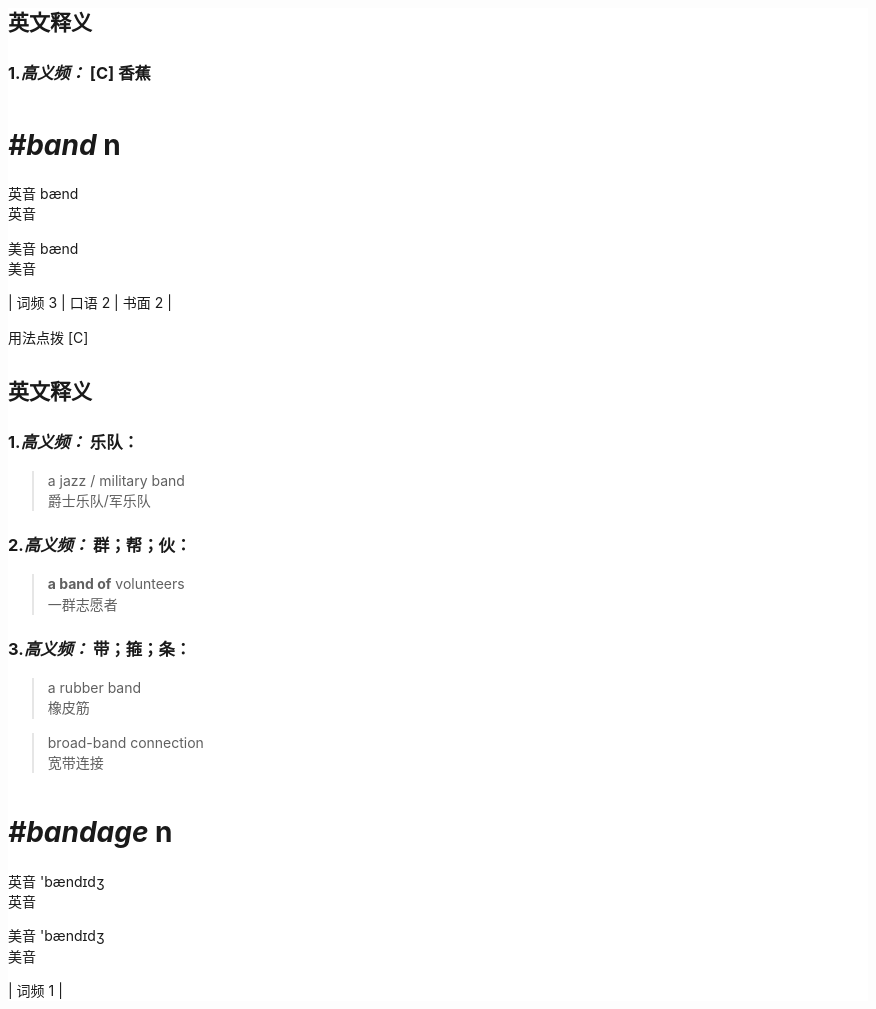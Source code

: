 英文释义
---
### 1.*高义频：* **[C] 香蕉**  


# ***\#band*** n
英音 bænd  
英音
<audio src="./media/band-B.aac" controls="controls"></audio>

美音 bænd  
美音
<audio src="./media/band.aac" controls="controls"></audio>



| 词频 3 | 口语 2 | 书面 2 |  

用法点拨  [C]

英文释义
---
### 1.*高义频：* **乐队：**  

 > a jazz / military band   
 > 爵士乐队/军乐队    

### 2.*高义频：* **群；帮；伙：**  

 > **a band of** volunteers  
 > 一群志愿者    

### 3.*高义频：* **带；箍；条：**  

 > a rubber band   
 > 橡皮筋    

 > broad-band connection   
 > 宽带连接    


# ***\#bandage*** n
英音 'bændɪdʒ  
英音
<audio src="./media/bandage-B.aac" controls="controls"></audio>

美音 'bændɪdʒ  
美音
<audio src="./media/bandage.aac" controls="controls"></audio>



| 词频 1 |  
